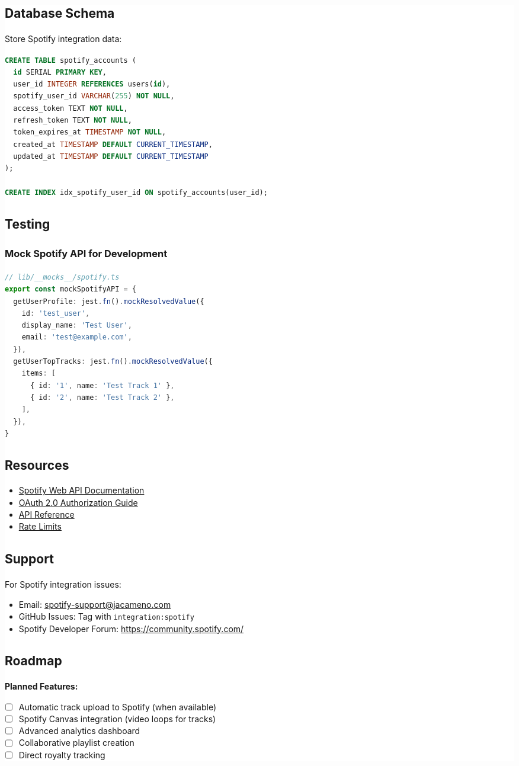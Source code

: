 ## Database Schema

Store Spotify integration data:

```sql
CREATE TABLE spotify_accounts (
  id SERIAL PRIMARY KEY,
  user_id INTEGER REFERENCES users(id),
  spotify_user_id VARCHAR(255) NOT NULL,
  access_token TEXT NOT NULL,
  refresh_token TEXT NOT NULL,
  token_expires_at TIMESTAMP NOT NULL,
  created_at TIMESTAMP DEFAULT CURRENT_TIMESTAMP,
  updated_at TIMESTAMP DEFAULT CURRENT_TIMESTAMP
);

CREATE INDEX idx_spotify_user_id ON spotify_accounts(user_id);
```

## Testing

### Mock Spotify API for Development

```typescript
// lib/__mocks__/spotify.ts
export const mockSpotifyAPI = {
  getUserProfile: jest.fn().mockResolvedValue({
    id: 'test_user',
    display_name: 'Test User',
    email: 'test@example.com',
  }),
  getUserTopTracks: jest.fn().mockResolvedValue({
    items: [
      { id: '1', name: 'Test Track 1' },
      { id: '2', name: 'Test Track 2' },
    ],
  }),
}
```

## Resources

- [Spotify Web API Documentation](https://developer.spotify.com/documentation/web-api)
- [OAuth 2.0 Authorization Guide](https://developer.spotify.com/documentation/general/guides/authorization-guide/)
- [API Reference](https://developer.spotify.com/documentation/web-api/reference/)
- [Rate Limits](https://developer.spotify.com/documentation/web-api/concepts/rate-limits)

## Support

For Spotify integration issues:
- Email: spotify-support@jacameno.com
- GitHub Issues: Tag with `integration:spotify`
- Spotify Developer Forum: https://community.spotify.com/

## Roadmap

**Planned Features:**
- [ ] Automatic track upload to Spotify (when available)
- [ ] Spotify Canvas integration (video loops for tracks)
- [ ] Advanced analytics dashboard
- [ ] Collaborative playlist creation
- [ ] Direct royalty tracking
